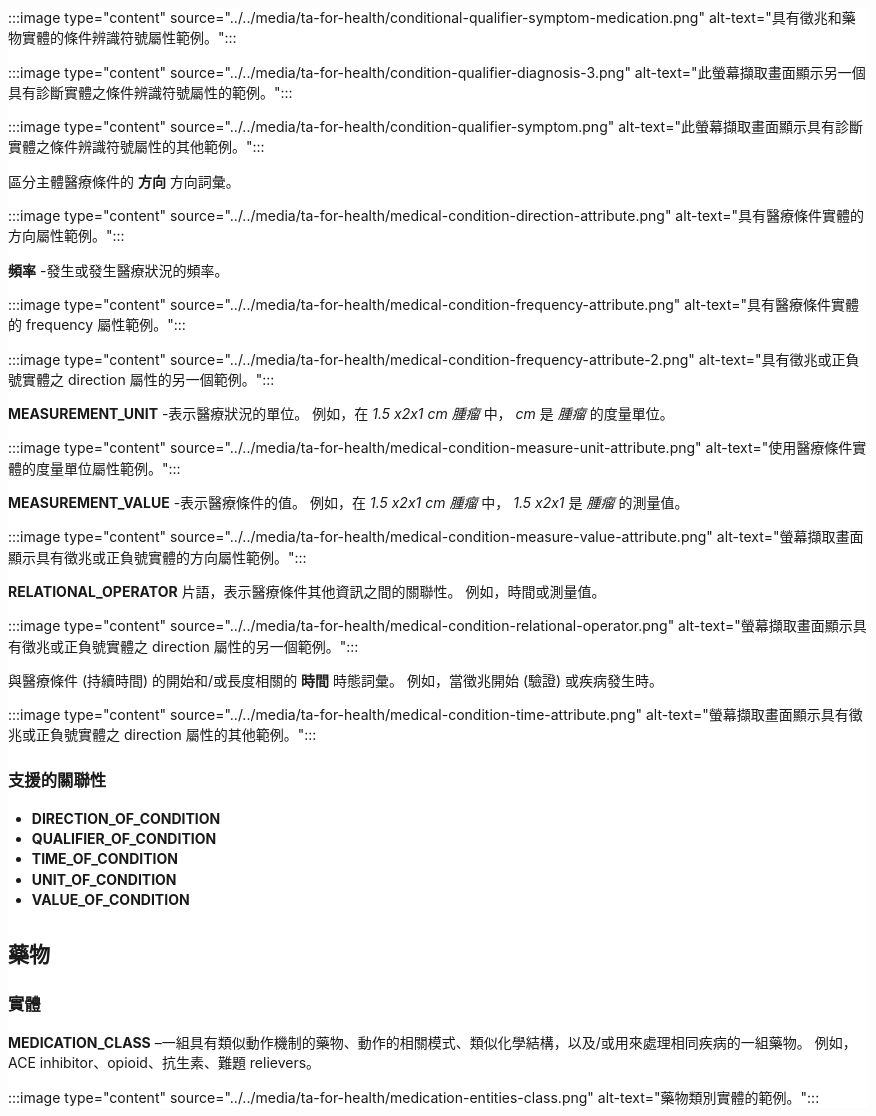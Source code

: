 :::image type="content" source="../../media/ta-for-health/conditional-qualifier-symptom-medication.png" alt-text="具有徵兆和藥物實體的條件辨識符號屬性範例。":::

:::image type="content" source="../../media/ta-for-health/condition-qualifier-diagnosis-3.png" alt-text="此螢幕擷取畫面顯示另一個具有診斷實體之條件辨識符號屬性的範例。":::

:::image type="content" source="../../media/ta-for-health/condition-qualifier-symptom.png" alt-text="此螢幕擷取畫面顯示具有診斷實體之條件辨識符號屬性的其他範例。":::

區分主體醫療條件的 **方向** 方向詞彙。

:::image type="content" source="../../media/ta-for-health/medical-condition-direction-attribute.png" alt-text="具有醫療條件實體的方向屬性範例。":::

**頻率** -發生或發生醫療狀況的頻率。

:::image type="content" source="../../media/ta-for-health/medical-condition-frequency-attribute.png" alt-text="具有醫療條件實體的 frequency 屬性範例。":::

:::image type="content" source="../../media/ta-for-health/medical-condition-frequency-attribute-2.png" alt-text="具有徵兆或正負號實體之 direction 屬性的另一個範例。":::

**MEASUREMENT_UNIT** -表示醫療狀況的單位。 例如，在 *1.5 x2x1 cm 腫瘤* 中， *cm* 是 *腫瘤* 的度量單位。 

:::image type="content" source="../../media/ta-for-health/medical-condition-measure-unit-attribute.png" alt-text="使用醫療條件實體的度量單位屬性範例。":::

**MEASUREMENT_VALUE** -表示醫療條件的值。 例如，在 *1.5 x2x1 cm 腫瘤* 中， *1.5 x2x1* 是 *腫瘤* 的測量值。 

:::image type="content" source="../../media/ta-for-health/medical-condition-measure-value-attribute.png" alt-text="螢幕擷取畫面顯示具有徵兆或正負號實體的方向屬性範例。":::

**RELATIONAL_OPERATOR** 片語，表示醫療條件其他資訊之間的關聯性。 例如，時間或測量值。 

:::image type="content" source="../../media/ta-for-health/medical-condition-relational-operator.png" alt-text="螢幕擷取畫面顯示具有徵兆或正負號實體之 direction 屬性的另一個範例。":::

與醫療條件 (持續時間) 的開始和/或長度相關的 **時間** 時態詞彙。 例如，當徵兆開始 (驗證) 或疾病發生時。

:::image type="content" source="../../media/ta-for-health/medical-condition-time-attribute.png" alt-text="螢幕擷取畫面顯示具有徵兆或正負號實體之 direction 屬性的其他範例。":::

### <a name="supported-relations"></a>支援的關聯性

+ **DIRECTION_OF_CONDITION**
+   **QUALIFIER_OF_CONDITION**
+   **TIME_OF_CONDITION**
+   **UNIT_OF_CONDITION**
+   **VALUE_OF_CONDITION**

## <a name="medication"></a>藥物

### <a name="entities"></a>實體

**MEDICATION_CLASS** –一組具有類似動作機制的藥物、動作的相關模式、類似化學結構，以及/或用來處理相同疾病的一組藥物。 例如，ACE inhibitor、opioid、抗生素、難題 relievers。

:::image type="content" source="../../media/ta-for-health/medication-entities-class.png" alt-text="藥物類別實體的範例。":::
